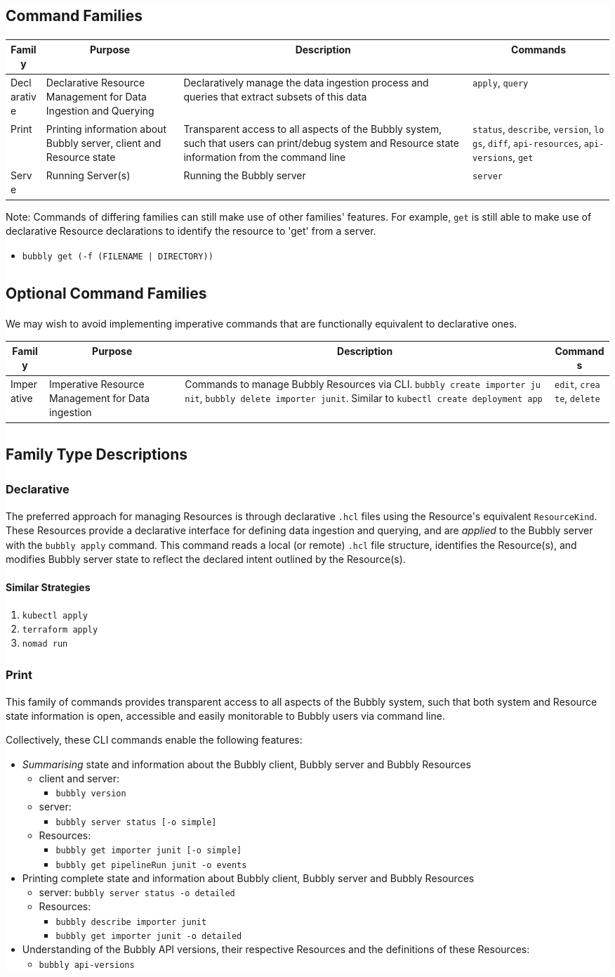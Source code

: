 ## Command Families

| Family      | Purpose                                                             | Description                                                                                                                                         | Commands                                                                                |
| ----------- | ------------------------------------------------------------------- | --------------------------------------------------------------------------------------------------------------------------------------------------- | --------------------------------------------------------------------------------------- |
| Declarative | Declarative Resource Management for Data Ingestion and Querying     | Declaratively manage the data ingestion process and queries that extract subsets of this data                                                       | `apply`, `query`                                                                        |
| Print       | Printing information about Bubbly server, client and Resource state | Transparent access to all aspects of the Bubbly system, such that users can print/debug system and Resource state information from the command line | `status`, `describe`, `version`, `logs`, `diff`, `api-resources`, `api-versions`, `get` |
| Serve       | Running Server(s)                                                   | Running the Bubbly server                                                                                                                           | `server`                                                                                |

Note: Commands of differing families can still make use of other families' features. For example, `get` is still able to make use of declarative Resource declarations to identify the resource to 'get' from a server.

- `bubbly get (-f (FILENAME | DIRECTORY))`

## Optional Command Families

We may wish to avoid implementing imperative commands that are functionally equivalent to declarative ones.

| Family     | Purpose                                           | Description                                                                                                                                             | Commands                   |
| ---------- | ------------------------------------------------- | ------------------------------------------------------------------------------------------------------------------------------------------------------- | -------------------------- |
| Imperative | Imperative Resource Management for Data ingestion | Commands to manage Bubbly Resources via CLI. `bubbly create importer junit`, `bubbly delete importer junit`. Similar to `kubectl create deployment app` | `edit`, `create`, `delete` |

## Family Type Descriptions

### Declarative

The preferred approach for managing Resources is through declarative `.hcl` files using the Resource's equivalent `ResourceKind`. These Resources provide a declarative interface for defining data ingestion and querying, and are _applied_ to the Bubbly server with the `bubbly apply` command. This command reads a local (or remote) `.hcl` file structure, identifies the Resource(s), and modifies Bubbly server state to reflect the declared intent outlined by the Resource(s).

#### Similar Strategies

1. `kubectl apply`
2. `terraform apply`
3. `nomad run`

### Print

This family of commands provides transparent access to all aspects of the Bubbly system, such that both system and Resource state information is open, accessible and easily monitorable to Bubbly users via command line.

Collectively, these CLI commands enable the following features:

- _Summarising_ state and information about the Bubbly client, Bubbly server and Bubbly Resources
  - client and server:
    - `bubbly version`
  - server:
    - `bubbly server status [-o simple]`
  - Resources:
    - `bubbly get importer junit [-o simple]`
    - `bubbly get pipelineRun junit -o events`
- Printing complete state and information about Bubbly client, Bubbly server and Bubbly Resources
  - server: `bubbly server status -o detailed`
  - Resources:
    - `bubbly describe importer junit`
    - `bubbly get importer junit -o detailed`
- Understanding of the Bubbly API versions, their respective Resources and the definitions of these Resources:
  - `bubbly api-versions`